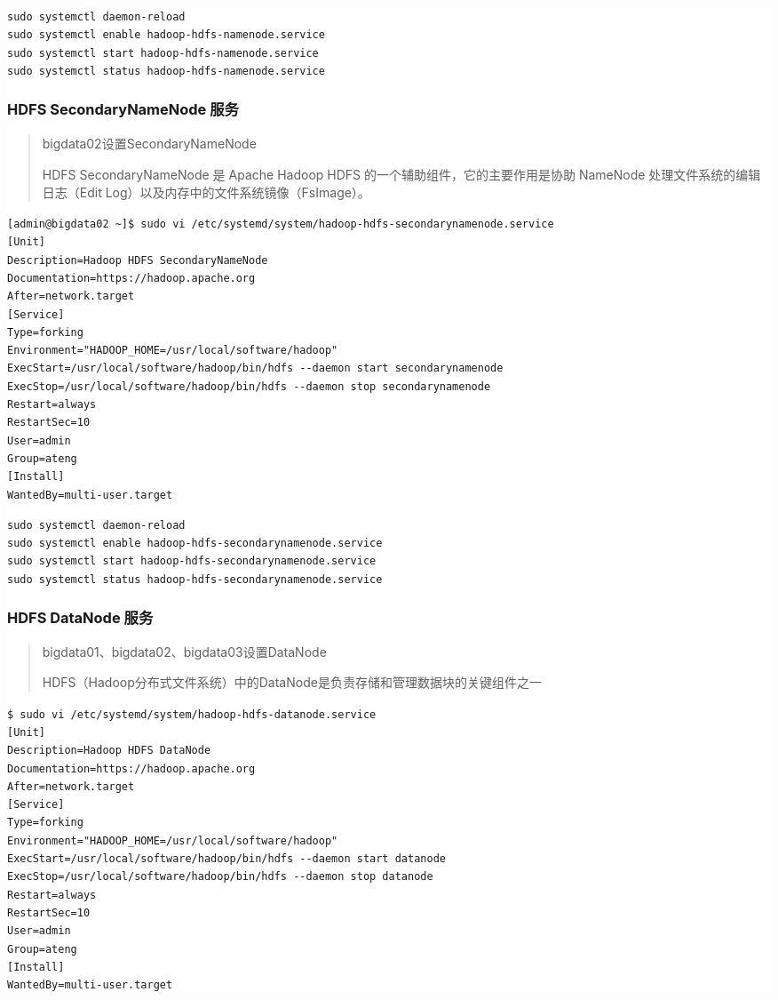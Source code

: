 ```
sudo systemctl daemon-reload
sudo systemctl enable hadoop-hdfs-namenode.service
sudo systemctl start hadoop-hdfs-namenode.service
sudo systemctl status hadoop-hdfs-namenode.service
```

### HDFS SecondaryNameNode 服务

> bigdata02设置SecondaryNameNode 
>
> HDFS SecondaryNameNode 是 Apache Hadoop HDFS 的一个辅助组件，它的主要作用是协助 NameNode 处理文件系统的编辑日志（Edit Log）以及内存中的文件系统镜像（FsImage）。

```
[admin@bigdata02 ~]$ sudo vi /etc/systemd/system/hadoop-hdfs-secondarynamenode.service
[Unit]
Description=Hadoop HDFS SecondaryNameNode
Documentation=https://hadoop.apache.org
After=network.target
[Service]
Type=forking
Environment="HADOOP_HOME=/usr/local/software/hadoop"
ExecStart=/usr/local/software/hadoop/bin/hdfs --daemon start secondarynamenode
ExecStop=/usr/local/software/hadoop/bin/hdfs --daemon stop secondarynamenode
Restart=always
RestartSec=10
User=admin
Group=ateng
[Install]
WantedBy=multi-user.target
```

```
sudo systemctl daemon-reload
sudo systemctl enable hadoop-hdfs-secondarynamenode.service
sudo systemctl start hadoop-hdfs-secondarynamenode.service
sudo systemctl status hadoop-hdfs-secondarynamenode.service
```

### HDFS DataNode 服务

> bigdata01、bigdata02、bigdata03设置DataNode 
>
> HDFS（Hadoop分布式文件系统）中的DataNode是负责存储和管理数据块的关键组件之一

```
$ sudo vi /etc/systemd/system/hadoop-hdfs-datanode.service
[Unit]
Description=Hadoop HDFS DataNode
Documentation=https://hadoop.apache.org
After=network.target
[Service]
Type=forking
Environment="HADOOP_HOME=/usr/local/software/hadoop"
ExecStart=/usr/local/software/hadoop/bin/hdfs --daemon start datanode
ExecStop=/usr/local/software/hadoop/bin/hdfs --daemon stop datanode
Restart=always
RestartSec=10
User=admin
Group=ateng
[Install]
WantedBy=multi-user.target
```
